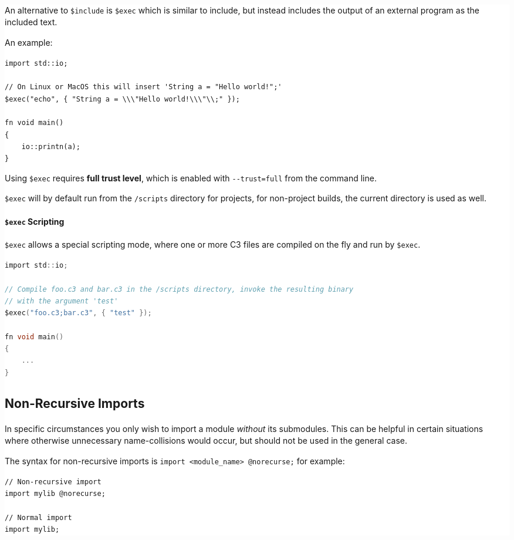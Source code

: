 An alternative to `$include` is `$exec` which is similar to include, but instead includes the output of an external
program as the included text.

An example:
```c3
import std::io;

// On Linux or MacOS this will insert 'String a = "Hello world!";'
$exec("echo", { "String a = \\\"Hello world!\\\"\\;" });

fn void main()
{
	io::printn(a);
}
```

Using `$exec` requires **full trust level**, which is enabled with `--trust=full` from the command line.

`$exec` will by default run from the `/scripts` directory for projects, for non-project builds,
the current directory is used as well.

#### `$exec` Scripting

`$exec` allows a special scripting mode, where one or more C3 files are compiled on the fly and
run by `$exec`.

```c
import std::io;

// Compile foo.c3 and bar.c3 in the /scripts directory, invoke the resulting binary
// with the argument 'test'
$exec("foo.c3;bar.c3", { "test" });

fn void main()
{
	...
}
```

## Non-Recursive Imports

In specific circumstances you only wish to import a module *without* its submodules.
This can be helpful in certain situations where otherwise unnecessary name-collisions
would occur, but should not be used in the general case.

The syntax for non-recursive imports is `import <module_name> @norecurse;` for example:
```c3
// Non-recursive import
import mylib @norecurse; 

// Normal import
import mylib; 
```
